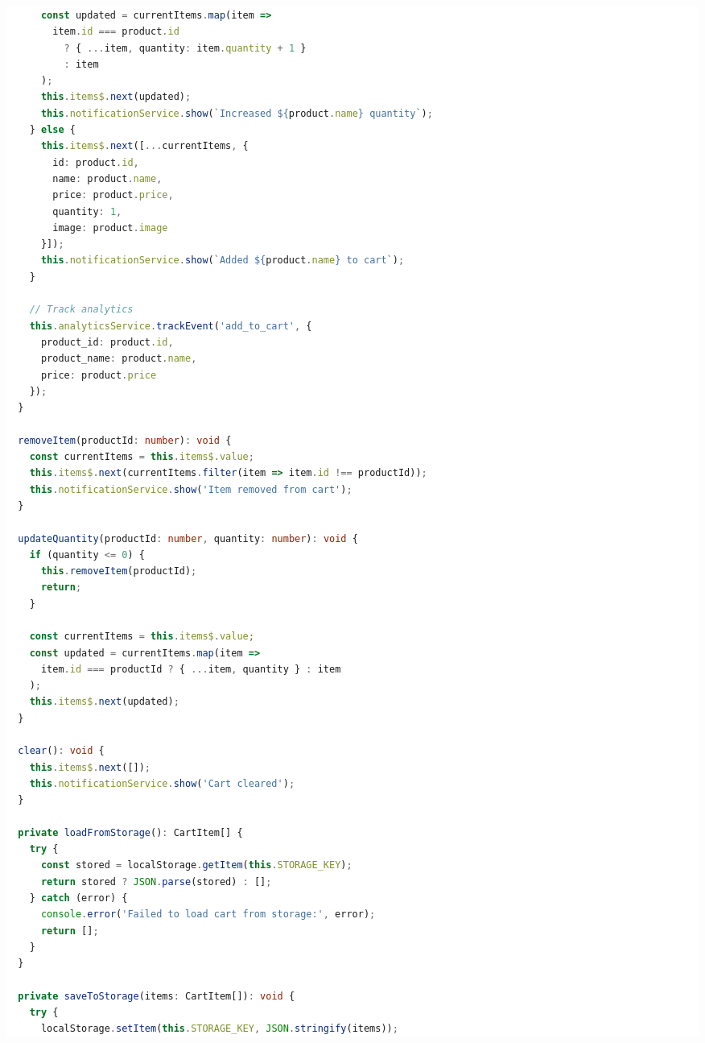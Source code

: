 ```typescript
      const updated = currentItems.map(item =>
        item.id === product.id
          ? { ...item, quantity: item.quantity + 1 }
          : item
      );
      this.items$.next(updated);
      this.notificationService.show(`Increased ${product.name} quantity`);
    } else {
      this.items$.next([...currentItems, {
        id: product.id,
        name: product.name,
        price: product.price,
        quantity: 1,
        image: product.image
      }]);
      this.notificationService.show(`Added ${product.name} to cart`);
    }
    
    // Track analytics
    this.analyticsService.trackEvent('add_to_cart', {
      product_id: product.id,
      product_name: product.name,
      price: product.price
    });
  }
  
  removeItem(productId: number): void {
    const currentItems = this.items$.value;
    this.items$.next(currentItems.filter(item => item.id !== productId));
    this.notificationService.show('Item removed from cart');
  }
  
  updateQuantity(productId: number, quantity: number): void {
    if (quantity <= 0) {
      this.removeItem(productId);
      return;
    }
    
    const currentItems = this.items$.value;
    const updated = currentItems.map(item =>
      item.id === productId ? { ...item, quantity } : item
    );
    this.items$.next(updated);
  }
  
  clear(): void {
    this.items$.next([]);
    this.notificationService.show('Cart cleared');
  }
  
  private loadFromStorage(): CartItem[] {
    try {
      const stored = localStorage.getItem(this.STORAGE_KEY);
      return stored ? JSON.parse(stored) : [];
    } catch (error) {
      console.error('Failed to load cart from storage:', error);
      return [];
    }
  }
  
  private saveToStorage(items: CartItem[]): void {
    try {
      localStorage.setItem(this.STORAGE_KEY, JSON.stringify(items));
```